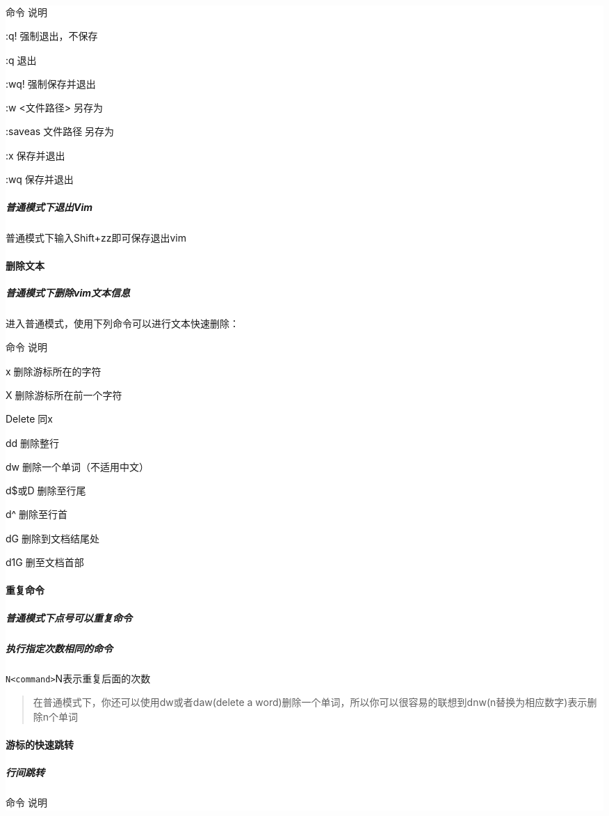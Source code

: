 命令	说明

:q!	强制退出，不保存

:q	退出

:wq!	强制保存并退出

:w <文件路径>	另存为

:saveas 文件路径	另存为

:x	保存并退出

:wq	保存并退出

##### 普通模式下退出Vim

普通模式下输入Shift+zz即可保存退出vim

#### 删除文本

##### 普通模式下删除vim文本信息

进入普通模式，使用下列命令可以进行文本快速删除：

命令	说明

x	删除游标所在的字符

X	删除游标所在前一个字符

Delete	同x

dd	删除整行

dw	删除一个单词（不适用中文）

d$或D	删除至行尾

d^	删除至行首

dG	删除到文档结尾处

d1G	删至文档首部


#### 重复命令

##### 普通模式下点号可以重复命令

##### 执行指定次数相同的命令

`N<command>`N表示重复后面的次数

> 在普通模式下，你还可以使用dw或者daw(delete a word)删除一个单词，所以你可以很容易的联想到dnw(n替换为相应数字)表示删除n个单词

#### 游标的快速跳转

##### 行间跳转

命令	说明
